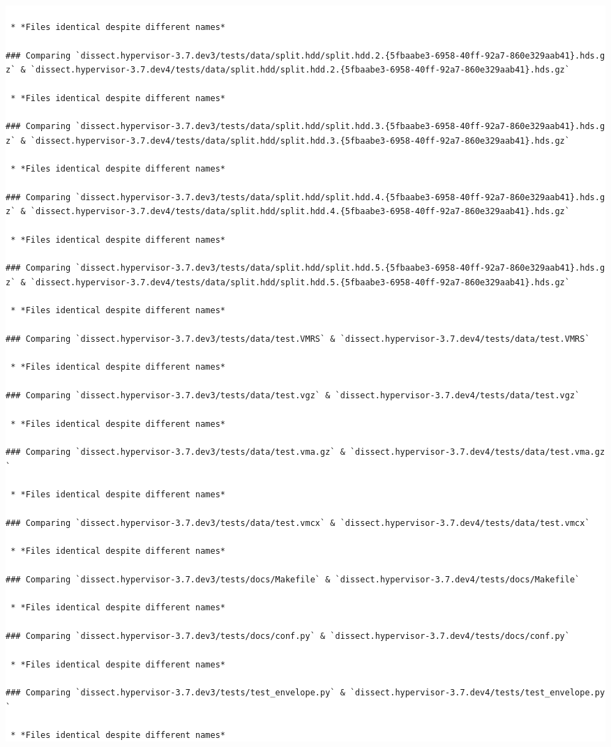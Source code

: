 ```

 * *Files identical despite different names*

### Comparing `dissect.hypervisor-3.7.dev3/tests/data/split.hdd/split.hdd.2.{5fbaabe3-6958-40ff-92a7-860e329aab41}.hds.gz` & `dissect.hypervisor-3.7.dev4/tests/data/split.hdd/split.hdd.2.{5fbaabe3-6958-40ff-92a7-860e329aab41}.hds.gz`

 * *Files identical despite different names*

### Comparing `dissect.hypervisor-3.7.dev3/tests/data/split.hdd/split.hdd.3.{5fbaabe3-6958-40ff-92a7-860e329aab41}.hds.gz` & `dissect.hypervisor-3.7.dev4/tests/data/split.hdd/split.hdd.3.{5fbaabe3-6958-40ff-92a7-860e329aab41}.hds.gz`

 * *Files identical despite different names*

### Comparing `dissect.hypervisor-3.7.dev3/tests/data/split.hdd/split.hdd.4.{5fbaabe3-6958-40ff-92a7-860e329aab41}.hds.gz` & `dissect.hypervisor-3.7.dev4/tests/data/split.hdd/split.hdd.4.{5fbaabe3-6958-40ff-92a7-860e329aab41}.hds.gz`

 * *Files identical despite different names*

### Comparing `dissect.hypervisor-3.7.dev3/tests/data/split.hdd/split.hdd.5.{5fbaabe3-6958-40ff-92a7-860e329aab41}.hds.gz` & `dissect.hypervisor-3.7.dev4/tests/data/split.hdd/split.hdd.5.{5fbaabe3-6958-40ff-92a7-860e329aab41}.hds.gz`

 * *Files identical despite different names*

### Comparing `dissect.hypervisor-3.7.dev3/tests/data/test.VMRS` & `dissect.hypervisor-3.7.dev4/tests/data/test.VMRS`

 * *Files identical despite different names*

### Comparing `dissect.hypervisor-3.7.dev3/tests/data/test.vgz` & `dissect.hypervisor-3.7.dev4/tests/data/test.vgz`

 * *Files identical despite different names*

### Comparing `dissect.hypervisor-3.7.dev3/tests/data/test.vma.gz` & `dissect.hypervisor-3.7.dev4/tests/data/test.vma.gz`

 * *Files identical despite different names*

### Comparing `dissect.hypervisor-3.7.dev3/tests/data/test.vmcx` & `dissect.hypervisor-3.7.dev4/tests/data/test.vmcx`

 * *Files identical despite different names*

### Comparing `dissect.hypervisor-3.7.dev3/tests/docs/Makefile` & `dissect.hypervisor-3.7.dev4/tests/docs/Makefile`

 * *Files identical despite different names*

### Comparing `dissect.hypervisor-3.7.dev3/tests/docs/conf.py` & `dissect.hypervisor-3.7.dev4/tests/docs/conf.py`

 * *Files identical despite different names*

### Comparing `dissect.hypervisor-3.7.dev3/tests/test_envelope.py` & `dissect.hypervisor-3.7.dev4/tests/test_envelope.py`

 * *Files identical despite different names*

```